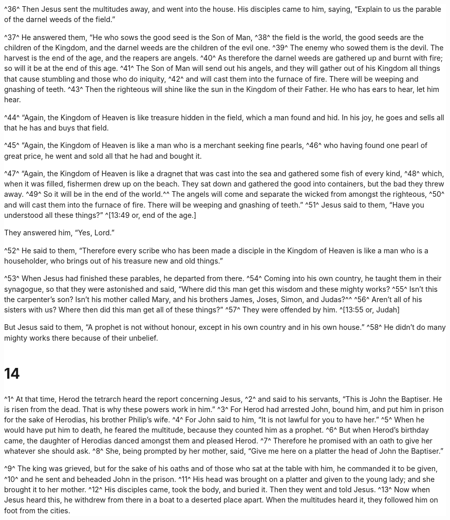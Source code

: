 ^36^ Then Jesus sent the multitudes away, and went into the house. His disciples came to him, saying, “Explain to us the parable of the darnel weeds of the field.” 

^37^ He answered them, “He who sows the good seed is the Son of Man, ^38^ the field is the world, the good seeds are the children of the Kingdom, and the darnel weeds are the children of the evil one. ^39^ The enemy who sowed them is the devil. The harvest is the end of the age, and the reapers are angels. ^40^ As therefore the darnel weeds are gathered up and burnt with fire; so will it be at the end of this age. ^41^ The Son of Man will send out his angels, and they will gather out of his Kingdom all things that cause stumbling and those who do iniquity, ^42^ and will cast them into the furnace of fire. There will be weeping and gnashing of teeth. ^43^ Then the righteous will shine like the sun in the Kingdom of their Father. He who has ears to hear, let him hear. 

^44^ “Again, the Kingdom of Heaven is like treasure hidden in the field, which a man found and hid. In his joy, he goes and sells all that he has and buys that field. 

^45^ “Again, the Kingdom of Heaven is like a man who is a merchant seeking fine pearls, ^46^ who having found one pearl of great price, he went and sold all that he had and bought it. 

^47^ “Again, the Kingdom of Heaven is like a dragnet that was cast into the sea and gathered some fish of every kind, ^48^ which, when it was filled, fishermen drew up on the beach. They sat down and gathered the good into containers, but the bad they threw away. ^49^ So it will be in the end of the world.^^ The angels will come and separate the wicked from amongst the righteous, ^50^ and will cast them into the furnace of fire. There will be weeping and gnashing of teeth.” ^51^ Jesus said to them, “Have you understood all these things?” 
^[13:49 or, end of the age.]

They answered him, “Yes, Lord.” 

^52^ He said to them, “Therefore every scribe who has been made a disciple in the Kingdom of Heaven is like a man who is a householder, who brings out of his treasure new and old things.” 

^53^ When Jesus had finished these parables, he departed from there. ^54^ Coming into his own country, he taught them in their synagogue, so that they were astonished and said, “Where did this man get this wisdom and these mighty works? ^55^ Isn’t this the carpenter’s son? Isn’t his mother called Mary, and his brothers James, Joses, Simon, and Judas?^^ ^56^ Aren’t all of his sisters with us? Where then did this man get all of these things?” ^57^ They were offended by him. 
^[13:55 or, Judah]

But Jesus said to them, “A prophet is not without honour, except in his own country and in his own house.” ^58^ He didn’t do many mighty works there because of their unbelief. 

# 14 
^1^ At that time, Herod the tetrarch heard the report concerning Jesus, ^2^ and said to his servants, “This is John the Baptiser. He is risen from the dead. That is why these powers work in him.” ^3^ For Herod had arrested John, bound him, and put him in prison for the sake of Herodias, his brother Philip’s wife. ^4^ For John said to him, “It is not lawful for you to have her.” ^5^ When he would have put him to death, he feared the multitude, because they counted him as a prophet. ^6^ But when Herod’s birthday came, the daughter of Herodias danced amongst them and pleased Herod. ^7^ Therefore he promised with an oath to give her whatever she should ask. ^8^ She, being prompted by her mother, said, “Give me here on a platter the head of John the Baptiser.” 

^9^ The king was grieved, but for the sake of his oaths and of those who sat at the table with him, he commanded it to be given, ^10^ and he sent and beheaded John in the prison. ^11^ His head was brought on a platter and given to the young lady; and she brought it to her mother. ^12^ His disciples came, took the body, and buried it. Then they went and told Jesus. ^13^ Now when Jesus heard this, he withdrew from there in a boat to a deserted place apart. When the multitudes heard it, they followed him on foot from the cities. 
